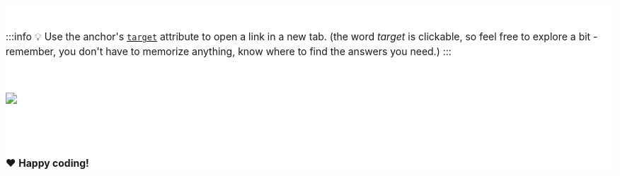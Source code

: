 <br>

:::info
:bulb: Use the anchor's [`target`](https://html.com/attributes/a-target/) attribute to open a link in a new tab. (the word _target_ is clickable, so feel free to explore a bit - remember, you don't have to memorize anything, know where to find the answers you need.)
:::

<br>

![](https://s3-eu-west-1.amazonaws.com/ih-materials/uploads/upload_27057afe7732d2b6f26ce69eb00a63ec.png)

<br><br>

:heart: **Happy coding!**
